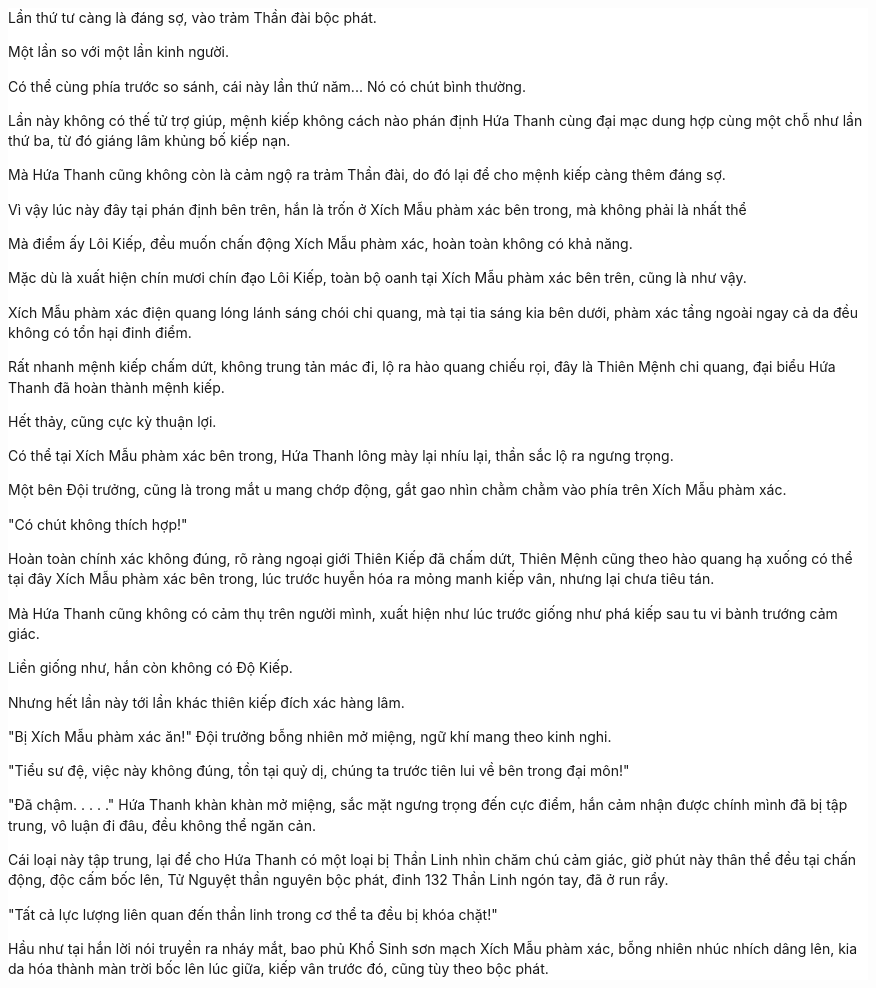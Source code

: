 Lần thứ tư càng là đáng sợ, vào trảm Thần đài bộc phát.

Một lần so với một lần kinh người.

Có thể cùng phía trước so sánh, cái này lần thứ năm... Nó có chút bình thường.

Lần này không có thế tử trợ giúp, mệnh kiếp không cách nào phán định Hứa Thanh cùng đại mạc dung hợp cùng một chỗ như lần thứ ba, từ đó giáng lâm khủng bố kiếp nạn.

Mà Hứa Thanh cũng không còn là cảm ngộ ra trảm Thần đài, do đó lại để cho mệnh kiếp càng thêm đáng sợ.

Vì vậy lúc này đây tại phán định bên trên, hắn là trốn ở Xích Mẫu phàm xác bên trong, mà không phải là nhất thể

Mà điểm ấy Lôi Kiếp, đều muốn chấn động Xích Mẫu phàm xác, hoàn toàn không có khả năng.

Mặc dù là xuất hiện chín mươi chín đạo Lôi Kiếp, toàn bộ oanh tại Xích Mẫu phàm xác bên trên, cũng là như vậy.

Xích Mẫu phàm xác điện quang lóng lánh sáng chói chi quang, mà tại tia sáng kia bên dưới, phàm xác tầng ngoài ngay cả da đều không có tổn hại đinh điểm.

Rất nhanh mệnh kiếp chấm dứt, không trung tản mác đi, lộ ra hào quang chiếu rọi, đây là Thiên Mệnh chi quang, đại biểu Hứa Thanh đã hoàn thành mệnh kiếp.

Hết thảy, cũng cực kỳ thuận lợi.

Có thể tại Xích Mẫu phàm xác bên trong, Hứa Thanh lông mày lại nhíu lại, thần sắc lộ ra ngưng trọng.

Một bên Đội trưởng, cũng là trong mắt u mang chớp động, gắt gao nhìn chằm chằm vào phía trên Xích Mẫu phàm xác.

"Có chút không thích hợp!"

Hoàn toàn chính xác không đúng, rõ ràng ngoại giới Thiên Kiếp đã chấm dứt, Thiên Mệnh cũng theo hào quang hạ xuống có thể tại đây Xích Mẫu phàm xác bên trong, lúc trước huyễn hóa ra mỏng manh kiếp vân, nhưng lại chưa tiêu tán.

Mà Hứa Thanh cũng không có cảm thụ trên người mình, xuất hiện như lúc trước giống như phá kiếp sau tu vi bành trướng cảm giác.

Liền giống như, hắn còn không có Độ Kiếp.

Nhưng hết lần này tới lần khác thiên kiếp đích xác hàng lâm.

"Bị Xích Mẫu phàm xác ăn!" Đội trưởng bỗng nhiên mở miệng, ngữ khí mang theo kinh nghi.

"Tiểu sư đệ, việc này không đúng, tồn tại quỷ dị, chúng ta trước tiên lui về bên trong đại môn!"

"Đã chậm. . . . ." Hứa Thanh khàn khàn mở miệng, sắc mặt ngưng trọng đến cực điểm, hắn cảm nhận được chính mình đã bị tập trung, vô luận đi đâu, đều không thể ngăn cản.

Cái loại này tập trung, lại để cho Hứa Thanh có một loại bị Thần Linh nhìn chăm chú cảm giác, giờ phút này thân thể đều tại chấn động, độc cấm bốc lên, Tử Nguyệt thần nguyên bộc phát, đinh 132 Thần Linh ngón tay, đã ở run rẩy.

"Tất cả lực lượng liên quan đến thần linh trong cơ thể ta đều bị khóa chặt!"

Hầu như tại hắn lời nói truyền ra nháy mắt, bao phủ Khổ Sinh sơn mạch Xích Mẫu phàm xác, bỗng nhiên nhúc nhích dâng lên, kia da hóa thành màn trời bốc lên lúc giữa, kiếp vân trước đó, cũng tùy theo bộc phát.
